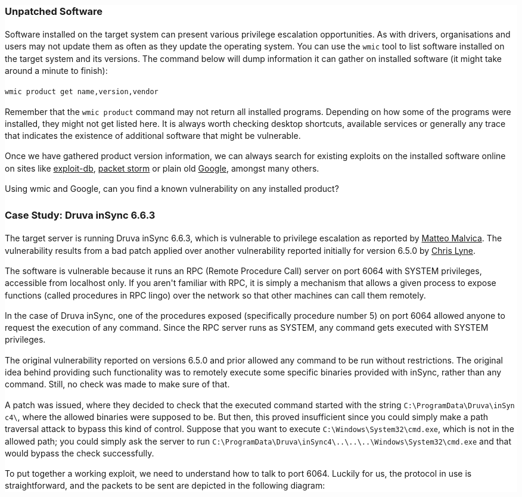 ### Unpatched Software

Software installed on the target system can present various privilege escalation opportunities. As with drivers, organisations and users may not update them as often as they update the operating system. You can use the `wmic` tool to list software installed on the target system and its versions. The command below will dump information it can gather on installed software (it might take around a minute to finish):

```
wmic product get name,version,vendor
```

Remember that the `wmic product` command may not return all installed programs. Depending on how some of the programs were installed, they might not get listed here. It is always worth checking desktop shortcuts, available services or generally any trace that indicates the existence of additional software that might be vulnerable.

Once we have gathered product version information, we can always search for existing exploits on the installed software online on sites like [exploit-db](https://www.exploit-db.com/), [packet storm](https://packetstormsecurity.com/) or plain old [Google](https://www.google.com/), amongst many others.

Using wmic and Google, can you find a known vulnerability on any installed product?

### Case Study: Druva inSync 6.6.3

The target server is running Druva inSync 6.6.3, which is vulnerable to privilege escalation as reported by [Matteo Malvica](https://www.matteomalvica.com/blog/2020/05/21/lpe-path-traversal/). The vulnerability results from a bad patch applied over another vulnerability reported initially for version 6.5.0 by [Chris Lyne](https://www.tenable.com/security/research/tra-2020-12).

The software is vulnerable because it runs an RPC (Remote Procedure Call) server on port 6064 with SYSTEM privileges, accessible from localhost only. If you aren't familiar with RPC, it is simply a mechanism that allows a given process to expose functions (called procedures in RPC lingo) over the network so that other machines can call them remotely.

In the case of Druva inSync, one of the procedures exposed (specifically procedure number 5) on port 6064 allowed anyone to request the execution of any command. Since the RPC server runs as SYSTEM, any command gets executed with SYSTEM privileges.

The original vulnerability reported on versions 6.5.0 and prior allowed any command to be run without restrictions. The original idea behind providing such functionality was to remotely execute some specific binaries provided with inSync, rather than any command. Still, no check was made to make sure of that.

A patch was issued, where they decided to check that the executed command started with the string `C:\ProgramData\Druva\inSync4\`, where the allowed binaries were supposed to be. But then, this proved insufficient since you could simply make a path traversal attack to bypass this kind of control. Suppose that you want to execute `C:\Windows\System32\cmd.exe`, which is not in the allowed path; you could simply ask the server to run `C:\ProgramData\Druva\inSync4\..\..\..\Windows\System32\cmd.exe` and that would bypass the check successfully.

To put together a working exploit, we need to understand how to talk to port 6064. Luckily for us, the protocol in use is straightforward, and the packets to be sent are depicted in the following diagram:
